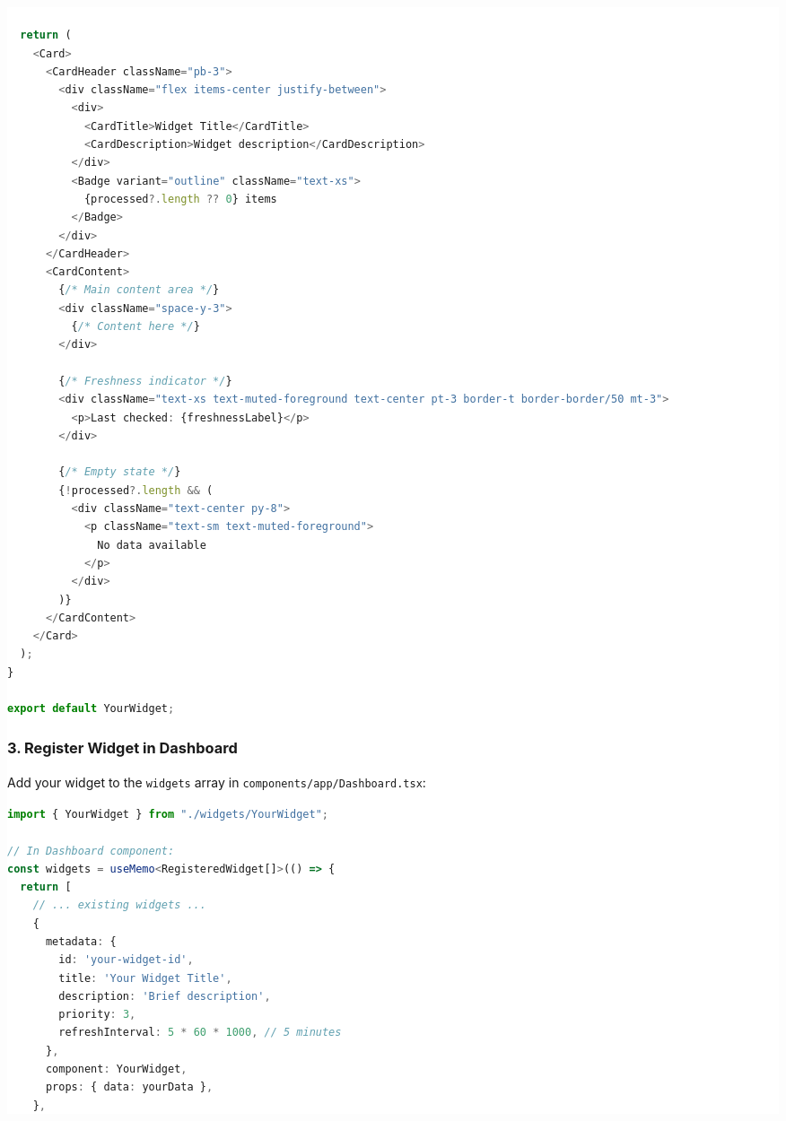 ```typescript

  return (
    <Card>
      <CardHeader className="pb-3">
        <div className="flex items-center justify-between">
          <div>
            <CardTitle>Widget Title</CardTitle>
            <CardDescription>Widget description</CardDescription>
          </div>
          <Badge variant="outline" className="text-xs">
            {processed?.length ?? 0} items
          </Badge>
        </div>
      </CardHeader>
      <CardContent>
        {/* Main content area */}
        <div className="space-y-3">
          {/* Content here */}
        </div>

        {/* Freshness indicator */}
        <div className="text-xs text-muted-foreground text-center pt-3 border-t border-border/50 mt-3">
          <p>Last checked: {freshnessLabel}</p>
        </div>

        {/* Empty state */}
        {!processed?.length && (
          <div className="text-center py-8">
            <p className="text-sm text-muted-foreground">
              No data available
            </p>
          </div>
        )}
      </CardContent>
    </Card>
  );
}

export default YourWidget;
```

### 3. Register Widget in Dashboard

Add your widget to the `widgets` array in `components/app/Dashboard.tsx`:

```typescript
import { YourWidget } from "./widgets/YourWidget";

// In Dashboard component:
const widgets = useMemo<RegisteredWidget[]>(() => {
  return [
    // ... existing widgets ...
    {
      metadata: {
        id: 'your-widget-id',
        title: 'Your Widget Title',
        description: 'Brief description',
        priority: 3,
        refreshInterval: 5 * 60 * 1000, // 5 minutes
      },
      component: YourWidget,
      props: { data: yourData },
    },
```